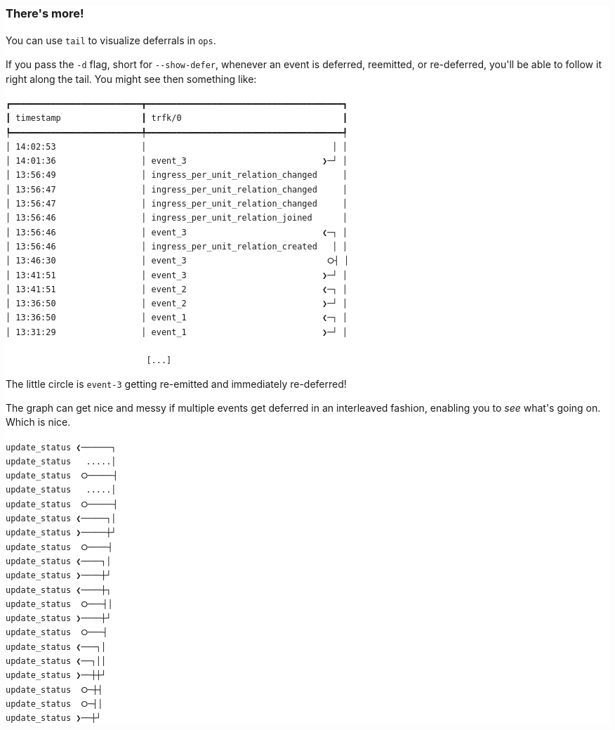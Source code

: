### There's more!
You can use `tail` to visualize deferrals in `ops`.

If you pass the `-d` flag, short for `--show-defer`, whenever an event is deferred, reemitted, or re-deferred, you'll be able to follow it right along the tail.
You might see then something like:
```text
┏━━━━━━━━━━━━━━━━━━━━━━━━━━┳━━━━━━━━━━━━━━━━━━━━━━━━━━━━━━━━━━━━━━━┓
┃ timestamp                ┃ trfk/0                                ┃
┡━━━━━━━━━━━━━━━━━━━━━━━━━━╇━━━━━━━━━━━━━━━━━━━━━━━━━━━━━━━━━━━━━━━┩
│ 14:02:53                 │                                     │ │
│ 14:01:36                 │ event_3                           ❯─┘ │
│ 13:56:49                 │ ingress_per_unit_relation_changed     │
│ 13:56:47                 │ ingress_per_unit_relation_changed     │
│ 13:56:47                 │ ingress_per_unit_relation_changed     │
│ 13:56:46                 │ ingress_per_unit_relation_joined      │
│ 13:56:46                 │ event_3                           ❮─┐ │
│ 13:56:46                 │ ingress_per_unit_relation_created   │ │
│ 13:46:30                 │ event_3                            ⭘┤ │
│ 13:41:51                 │ event_3                           ❯─┘ │
│ 13:41:51                 │ event_2                           ❮─┐ │
│ 13:36:50                 │ event_2                           ❯─┘ │
│ 13:36:50                 │ event_1                           ❮─┐ │
│ 13:31:29                 │ event_1                           ❯─┘ │

                            [...]
```

The little circle is `event-3` getting re-emitted and immediately re-deferred!

The graph can get nice and messy if multiple events get deferred in an interleaved fashion, enabling you to *see* what's going on. Which is nice.

```text
update_status ❮──────┐
update_status   .....│
update_status  ⭘─────┤
update_status   .....│
update_status  ⭘─────┤
update_status ❮─────┐│
update_status ❯─────┼┘
update_status  ⭘────┤
update_status ❮────┐│
update_status ❯────┼┘
update_status ❮────┼┐
update_status  ⭘───┤│
update_status ❯────┼┘
update_status  ⭘───┤
update_status ❮───┐│
update_status ❮──┐││
update_status ❯──┼┼┘
update_status  ⭘─┼┤
update_status  ⭘─┤│
update_status ❯──┼┘
```
